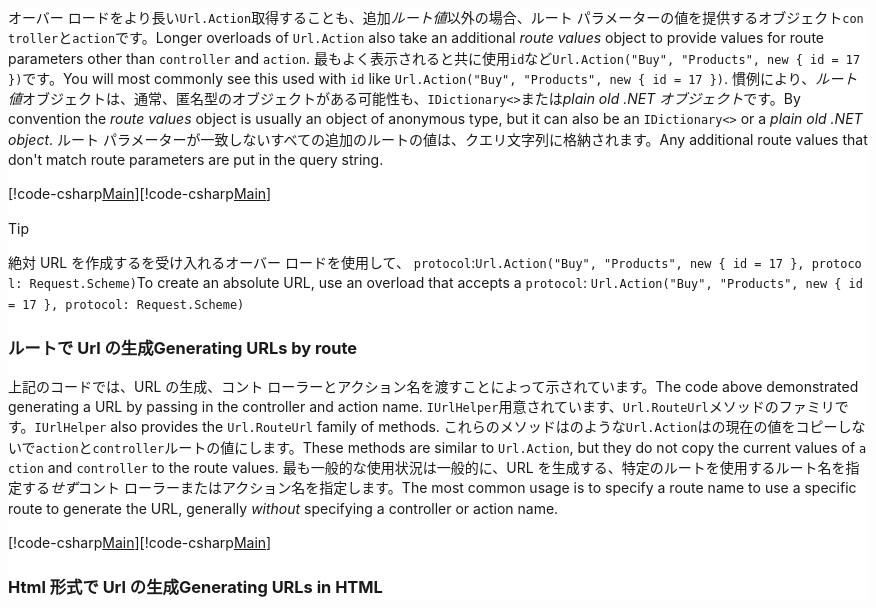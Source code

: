 <span data-ttu-id="ee16a-330">オーバー ロードをより長い`Url.Action`取得することも、追加*ルート値*以外の場合、ルート パラメーターの値を提供するオブジェクト`controller`と`action`です。</span><span class="sxs-lookup"><span data-stu-id="ee16a-330">Longer overloads of `Url.Action` also take an additional *route values* object to provide values for route parameters other than `controller` and `action`.</span></span> <span data-ttu-id="ee16a-331">最もよく表示されると共に使用`id`など`Url.Action("Buy", "Products", new { id = 17 })`です。</span><span class="sxs-lookup"><span data-stu-id="ee16a-331">You will most commonly see this used with `id` like `Url.Action("Buy", "Products", new { id = 17 })`.</span></span> <span data-ttu-id="ee16a-332">慣例により、*ルート値*オブジェクトは、通常、匿名型のオブジェクトがある可能性も、`IDictionary<>`または*plain old .NET オブジェクト*です。</span><span class="sxs-lookup"><span data-stu-id="ee16a-332">By convention the *route values* object is usually an object of anonymous type, but it can also be an `IDictionary<>` or a *plain old .NET object*.</span></span> <span data-ttu-id="ee16a-333">ルート パラメーターが一致しないすべての追加のルートの値は、クエリ文字列に格納されます。</span><span class="sxs-lookup"><span data-stu-id="ee16a-333">Any additional route values that don't match route parameters are put in the query string.</span></span>

<span data-ttu-id="ee16a-334">[!code-csharp[Main](routing/sample/main/Controllers/TestController.cs)]</span><span class="sxs-lookup"><span data-stu-id="ee16a-334">[!code-csharp[Main](routing/sample/main/Controllers/TestController.cs)]</span></span>

> [!TIP]
> <span data-ttu-id="ee16a-335">絶対 URL を作成するを受け入れるオーバー ロードを使用して、 `protocol`:`Url.Action("Buy", "Products", new { id = 17 }, protocol: Request.Scheme)`</span><span class="sxs-lookup"><span data-stu-id="ee16a-335">To create an absolute URL, use an overload that accepts a `protocol`: `Url.Action("Buy", "Products", new { id = 17 }, protocol: Request.Scheme)`</span></span>

<a name=routing-gen-urls-route-ref-label></a>

### <a name="generating-urls-by-route"></a><span data-ttu-id="ee16a-336">ルートで Url の生成</span><span class="sxs-lookup"><span data-stu-id="ee16a-336">Generating URLs by route</span></span>

<span data-ttu-id="ee16a-337">上記のコードでは、URL の生成、コント ローラーとアクション名を渡すことによって示されています。</span><span class="sxs-lookup"><span data-stu-id="ee16a-337">The code above demonstrated generating a URL by passing in the controller and action name.</span></span> <span data-ttu-id="ee16a-338">`IUrlHelper`用意されています、`Url.RouteUrl`メソッドのファミリです。</span><span class="sxs-lookup"><span data-stu-id="ee16a-338">`IUrlHelper` also provides the `Url.RouteUrl` family of methods.</span></span> <span data-ttu-id="ee16a-339">これらのメソッドはのような`Url.Action`はの現在の値をコピーしないで`action`と`controller`ルートの値にします。</span><span class="sxs-lookup"><span data-stu-id="ee16a-339">These methods are similar to `Url.Action`, but they do not copy the current values of `action` and `controller` to the route values.</span></span> <span data-ttu-id="ee16a-340">最も一般的な使用状況は一般的に、URL を生成する、特定のルートを使用するルート名を指定する*せず*コント ローラーまたはアクション名を指定します。</span><span class="sxs-lookup"><span data-stu-id="ee16a-340">The most common usage is to specify a route name to use a specific route to generate the URL, generally *without* specifying a controller or action name.</span></span>

<span data-ttu-id="ee16a-341">[!code-csharp[Main](routing/sample/main/Controllers/UrlGenerationControllerRouting.cs?name=snippet_1)]</span><span class="sxs-lookup"><span data-stu-id="ee16a-341">[!code-csharp[Main](routing/sample/main/Controllers/UrlGenerationControllerRouting.cs?name=snippet_1)]</span></span>

<a name=routing-gen-urls-html-ref-label></a>

### <a name="generating-urls-in-html"></a><span data-ttu-id="ee16a-342">Html 形式で Url の生成</span><span class="sxs-lookup"><span data-stu-id="ee16a-342">Generating URLs in HTML</span></span>
